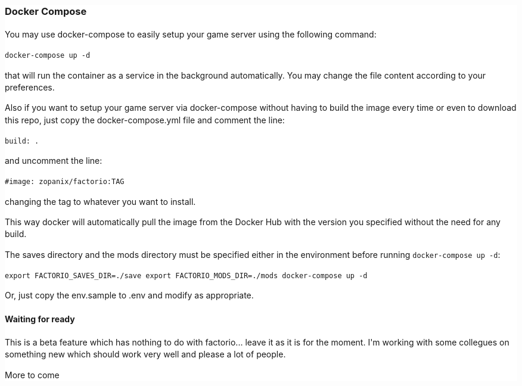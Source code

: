### Docker Compose
You may use docker-compose to easily setup your game server using the following command:

`docker-compose up -d`

that will run the container as a service in the background automatically.
You may change the file content according to your preferences.

Also if you want to setup your game server via docker-compose without having to build the image every time or even to download this repo, just copy the docker-compose.yml file and comment the line:

`build: .`

and uncomment the line:

`#image: zopanix/factorio:TAG`

changing the tag to whatever you want to install.

This way docker will automatically pull the image from the Docker Hub with the version you specified without the need for any build.

The saves directory and the mods directory must be specified either in the environment before running `docker-compose up -d`:

`
export FACTORIO_SAVES_DIR=./save
export FACTORIO_MODS_DIR=./mods
docker-compose up -d 
`

Or, just copy the env.sample to .env and modify as appropriate.

#### Waiting for ready
This is a beta feature which has nothing to do with factorio... leave it as it is for the moment. I'm working with some collegues on something new which should work very well and please a lot of people.

More to come
